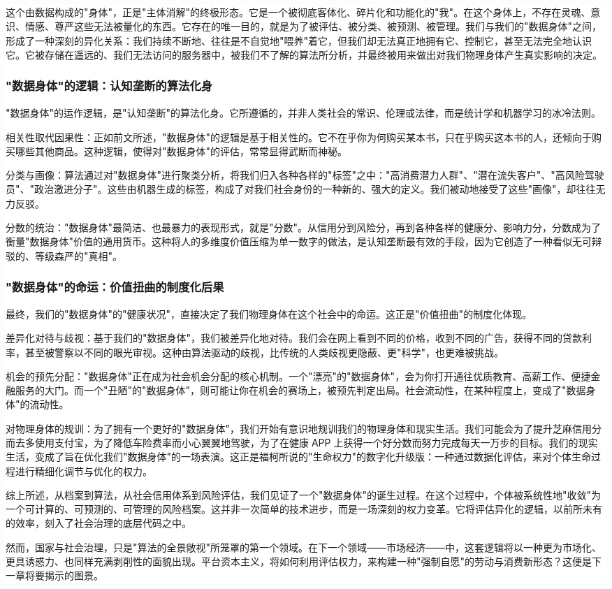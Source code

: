 这个由数据构成的"身体"，正是"主体消解"的终极形态。它是一个被彻底客体化、碎片化和功能化的"我"。在这个身体上，不存在灵魂、意识、情感、尊严这些无法被量化的东西。它存在的唯一目的，就是为了被评估、被分类、被预测、被管理。我们与我们的"数据身体"之间，形成了一种深刻的异化关系：我们持续不断地、往往是不自觉地"喂养"着它，但我们却无法真正地拥有它、控制它，甚至无法完全地认识它。它被存储在遥远的、我们无法访问的服务器中，被我们不了解的算法所分析，并最终被用来做出对我们物理身体产生真实影响的决定。

### "数据身体"的逻辑：认知垄断的算法化身

"数据身体"的运作逻辑，是"认知垄断"的算法化身。它所遵循的，并非人类社会的常识、伦理或法律，而是统计学和机器学习的冰冷法则。

相关性取代因果性：正如前文所述，"数据身体"的逻辑是基于相关性的。它不在乎你为何购买某本书，只在乎购买这本书的人，还倾向于购买哪些其他商品。这种逻辑，使得对"数据身体"的评估，常常显得武断而神秘。

分类与画像：算法通过对"数据身体"进行聚类分析，将我们归入各种各样的"标签"之中："高消费潜力人群"、"潜在流失客户"、"高风险驾驶员"、"政治激进分子"。这些由机器生成的标签，构成了对我们社会身份的一种新的、强大的定义。我们被动地接受了这些"画像"，却往往无力反驳。

分数的统治："数据身体"最简洁、也最暴力的表现形式，就是"分数"。从信用分到风险分，再到各种各样的健康分、影响力分，分数成为了衡量"数据身体"价值的通用货币。这种将人的多维度价值压缩为单一数字的做法，是认知垄断最有效的手段，因为它创造了一种看似无可辩驳的、等级森严的"真相"。

### "数据身体"的命运：价值扭曲的制度化后果

最终，我们的"数据身体"的"健康状况"，直接决定了我们物理身体在这个社会中的命运。这正是"价值扭曲"的制度化体现。

差异化对待与歧视：基于我们的"数据身体"，我们被差异化地对待。我们会在网上看到不同的价格，收到不同的广告，获得不同的贷款利率，甚至被警察以不同的眼光审视。这种由算法驱动的歧视，比传统的人类歧视更隐蔽、更"科学"，也更难被挑战。

机会的预先分配："数据身体"正在成为社会机会分配的核心机制。一个"漂亮"的"数据身体"，会为你打开通往优质教育、高薪工作、便捷金融服务的大门。而一个"丑陋"的"数据身体"，则可能让你在机会的赛场上，被预先判定出局。社会流动性，在某种程度上，变成了"数据身体"的流动性。

对物理身体的规训：为了拥有一个更好的"数据身体"，我们开始有意识地规训我们的物理身体和现实生活。我们可能会为了提升芝麻信用分而去多使用支付宝，为了降低车险费率而小心翼翼地驾驶，为了在健康 APP 上获得一个好分数而努力完成每天一万步的目标。我们的现实生活，变成了旨在优化我们"数据身体"的一场表演。这正是福柯所说的"生命权力"的数字化升级版：一种通过数据化评估，来对个体生命过程进行精细化调节与优化的权力。

综上所述，从档案到算法，从社会信用体系到风险评估，我们见证了一个"数据身体"的诞生过程。在这个过程中，个体被系统性地"收敛"为一个可计算的、可预测的、可管理的风险档案。这并非一次简单的技术进步，而是一场深刻的权力变革。它将评估异化的逻辑，以前所未有的效率，刻入了社会治理的底层代码之中。

然而，国家与社会治理，只是"算法的全景敞视"所笼罩的第一个领域。在下一个领域——市场经济——中，这套逻辑将以一种更为市场化、更具诱惑力、也同样充满剥削性的面貌出现。平台资本主义，将如何利用评估权力，来构建一种"强制自愿"的劳动与消费新形态？这便是下一章将要揭示的图景。
